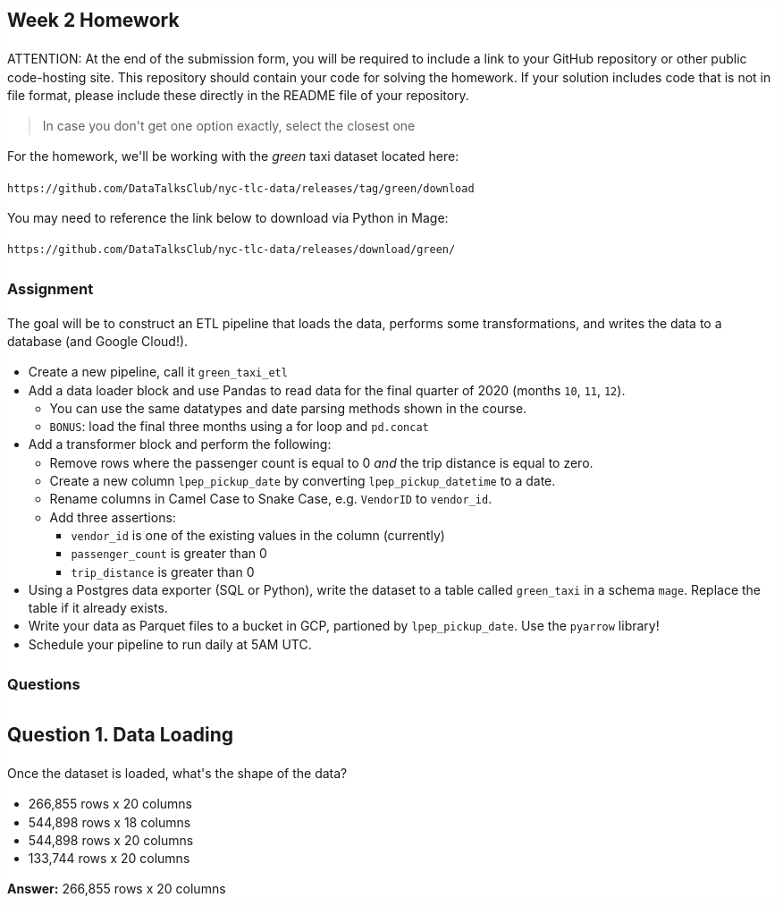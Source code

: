 ## Week 2 Homework

ATTENTION: At the end of the submission form, you will be required to include a link to your GitHub repository or other public code-hosting site. This repository should contain your code for solving the homework. If your solution includes code that is not in file format, please include these directly in the README file of your repository.

> In case you don't get one option exactly, select the closest one 

For the homework, we'll be working with the _green_ taxi dataset located here:

`https://github.com/DataTalksClub/nyc-tlc-data/releases/tag/green/download`

You may need to reference the link below to download via Python in Mage:

`https://github.com/DataTalksClub/nyc-tlc-data/releases/download/green/`

### Assignment

The goal will be to construct an ETL pipeline that loads the data, performs some transformations, and writes the data to a database (and Google Cloud!).

- Create a new pipeline, call it `green_taxi_etl`
- Add a data loader block and use Pandas to read data for the final quarter of 2020 (months `10`, `11`, `12`).
  - You can use the same datatypes and date parsing methods shown in the course.
  - `BONUS`: load the final three months using a for loop and `pd.concat`
- Add a transformer block and perform the following:
  - Remove rows where the passenger count is equal to 0 _and_ the trip distance is equal to zero.
  - Create a new column `lpep_pickup_date` by converting `lpep_pickup_datetime` to a date.
  - Rename columns in Camel Case to Snake Case, e.g. `VendorID` to `vendor_id`.
  - Add three assertions:
    - `vendor_id` is one of the existing values in the column (currently)
    - `passenger_count` is greater than 0
    - `trip_distance` is greater than 0
- Using a Postgres data exporter (SQL or Python), write the dataset to a table called `green_taxi` in a schema `mage`. Replace the table if it already exists.
- Write your data as Parquet files to a bucket in GCP, partioned by `lpep_pickup_date`. Use the `pyarrow` library!
- Schedule your pipeline to run daily at 5AM UTC.

### Questions

## Question 1. Data Loading

Once the dataset is loaded, what's the shape of the data?

* 266,855 rows x 20 columns
* 544,898 rows x 18 columns
* 544,898 rows x 20 columns
* 133,744 rows x 20 columns

**Answer:** 266,855 rows x 20 columns
